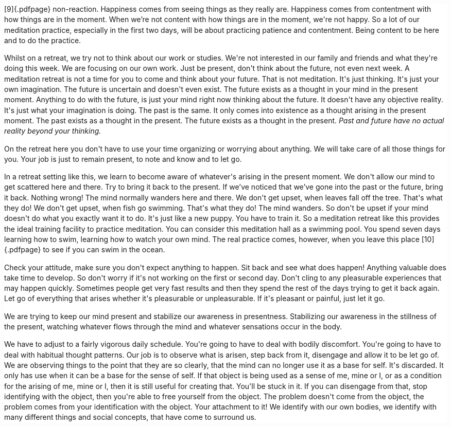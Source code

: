  [9]{.pdfpage}   non-reaction. Happiness comes from seeing things as they really are. Happiness comes from contentment with how things are in the moment. When 
we’re not content with how things are in the moment, we're not happy. So a 
lot of our meditation practice, especially in the first two days, will be about 
practicing patience and contentment. Being content to be here and to do the 
practice.

Whilst on a retreat, we try not to think about our work or studies. We're 
not interested in our family and friends and what they're doing this week. We 
are focusing on our own work. Just be present, don't think about the future, 
not even next week. A meditation retreat is not a time for you to come and 
think  about  your  future.  That  is  not  meditation.  It's  just  thinking.  It's  just 
your own imagination. The future is uncertain and doesn't even exist. The 
future exists as a thought in your mind in the present moment. Anything to 
do with the future, is just your mind right now thinking about the future. It 
doesn't have any objective reality. It's just what your imagination is doing. 
The past is the same. It only comes into existence as a thought arising in the 
present moment. The past exists as a thought in the present. The future exists
as a thought in the present.
*Past and future have no actual reality beyond 
your thinking.*

On the retreat here you don't have to use your time organizing or worrying about anything. We will take care of all those things for you. Your job 
is just to remain present, to note and know and to let go.

In a retreat setting like this, we learn to become aware of whatever's 
arising in the present moment. We don't allow our mind to get scattered here 
and there. Try to bring it back to the present. If we’ve noticed that we’ve 
gone  into  the  past  or  the  future,  bring  it  back.  Nothing  wrong!  The  mind 
normally wanders here and there. We don't get upset, when leaves fall off the 
tree. That's what they do! We don't get upset, when fish go swimming. That's 
what they do! The mind wanders. So don't be upset if your mind doesn't do 
what you exactly want it to do. It's just like a new puppy. You have to train it.
So a meditation retreat like this provides the ideal training facility to 
practice  meditation. You  can  consider  this  meditation  hall  as  a  swimming 
pool. You spend seven days learning how to swim, learning how to watch 
your own mind. The real practice comes, however, when you leave this place 
 [10]{.pdfpage}   to see if you can swim in the ocean.

Check your attitude, make sure you don't expect anything to happen. 
Sit  back  and  see  what  does  happen! Anything  valuable  does  take  time  to 
develop. So don't worry if it's not working on the first or second day. Don't 
cling  to  any  pleasurable  experiences  that  may  happen  quickly.  Sometimes 
people get very fast results and then they spend the rest of the days trying to 
get it back again. Let go of everything that arises whether it's pleasurable or 
unpleasurable. If it's pleasant or painful, just let it go.

We are trying to keep our mind present and stabilize our awareness in 
presentness. Stabilizing our awareness in the stillness of the present, watching whatever flows through the mind and whatever sensations occur in the 
body.

We  have  to  adjust  to  a  fairly  vigorous  daily  schedule.  You're  going 
to  have  to  deal  with  bodily  discomfort. You're  going  to  have  to  deal  with 
habitual  thought  patterns.  Our  job  is  to  observe  what  is  arisen,  step  back 
from it, disengage and allow it to be let go of. We are observing things to the 
point that they are so clearly, that the mind can no longer use it as a base for 
self. It's discarded. It only has use when it can be a base for the sense of self. 
If that object is being used as a sense of me, mine or I, or as a condition for 
the arising of me, mine or I, then it is still useful for creating that. You'll be 
stuck in it. If you can disengage from that, stop identifying with the object, 
then you're able to free yourself from the object. The problem doesn't come 
from the object, the problem comes from your identification with the object. 
Your  attachment  to  it! We  identify  with  our  own  bodies,  we  identify  with 
many different things and social concepts, that have come to surround us. 